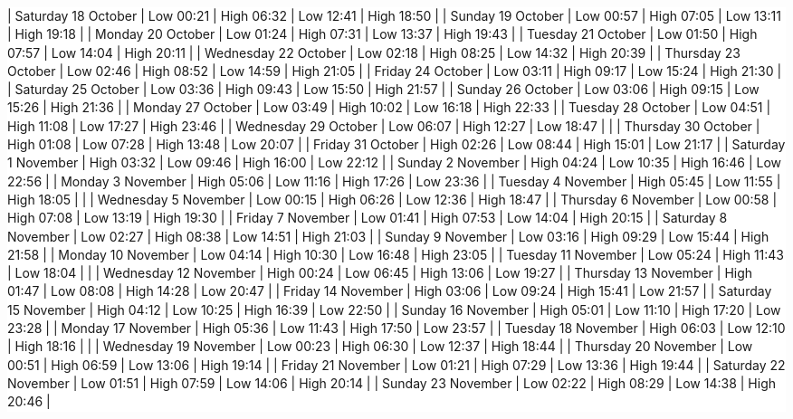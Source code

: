 | Saturday 18 October | Low 00:21 | High 06:32 | Low 12:41 | High 18:50 | 
| Sunday 19 October | Low 00:57 | High 07:05 | Low 13:11 | High 19:18 | 
| Monday 20 October | Low 01:24 | High 07:31 | Low 13:37 | High 19:43 | 
| Tuesday 21 October | Low 01:50 | High 07:57 | Low 14:04 | High 20:11 | 
| Wednesday 22 October | Low 02:18 | High 08:25 | Low 14:32 | High 20:39 | 
| Thursday 23 October | Low 02:46 | High 08:52 | Low 14:59 | High 21:05 | 
| Friday 24 October | Low 03:11 | High 09:17 | Low 15:24 | High 21:30 | 
| Saturday 25 October | Low 03:36 | High 09:43 | Low 15:50 | High 21:57 | 
| Sunday 26 October | Low 03:06 | High 09:15 | Low 15:26 | High 21:36 | 
| Monday 27 October | Low 03:49 | High 10:02 | Low 16:18 | High 22:33 | 
| Tuesday 28 October | Low 04:51 | High 11:08 | Low 17:27 | High 23:46 | 
| Wednesday 29 October | Low 06:07 | High 12:27 | Low 18:47 |  | 
| Thursday 30 October | High 01:08 | Low 07:28 | High 13:48 | Low 20:07 | 
| Friday 31 October | High 02:26 | Low 08:44 | High 15:01 | Low 21:17 | 
| Saturday 1 November | High 03:32 | Low 09:46 | High 16:00 | Low 22:12 | 
| Sunday 2 November | High 04:24 | Low 10:35 | High 16:46 | Low 22:56 | 
| Monday 3 November | High 05:06 | Low 11:16 | High 17:26 | Low 23:36 | 
| Tuesday 4 November | High 05:45 | Low 11:55 | High 18:05 |  | 
| Wednesday 5 November | Low 00:15 | High 06:26 | Low 12:36 | High 18:47 | 
| Thursday 6 November | Low 00:58 | High 07:08 | Low 13:19 | High 19:30 | 
| Friday 7 November | Low 01:41 | High 07:53 | Low 14:04 | High 20:15 | 
| Saturday 8 November | Low 02:27 | High 08:38 | Low 14:51 | High 21:03 | 
| Sunday 9 November | Low 03:16 | High 09:29 | Low 15:44 | High 21:58 | 
| Monday 10 November | Low 04:14 | High 10:30 | Low 16:48 | High 23:05 | 
| Tuesday 11 November | Low 05:24 | High 11:43 | Low 18:04 |  | 
| Wednesday 12 November | High 00:24 | Low 06:45 | High 13:06 | Low 19:27 | 
| Thursday 13 November | High 01:47 | Low 08:08 | High 14:28 | Low 20:47 | 
| Friday 14 November | High 03:06 | Low 09:24 | High 15:41 | Low 21:57 | 
| Saturday 15 November | High 04:12 | Low 10:25 | High 16:39 | Low 22:50 | 
| Sunday 16 November | High 05:01 | Low 11:10 | High 17:20 | Low 23:28 | 
| Monday 17 November | High 05:36 | Low 11:43 | High 17:50 | Low 23:57 | 
| Tuesday 18 November | High 06:03 | Low 12:10 | High 18:16 |  | 
| Wednesday 19 November | Low 00:23 | High 06:30 | Low 12:37 | High 18:44 | 
| Thursday 20 November | Low 00:51 | High 06:59 | Low 13:06 | High 19:14 | 
| Friday 21 November | Low 01:21 | High 07:29 | Low 13:36 | High 19:44 | 
| Saturday 22 November | Low 01:51 | High 07:59 | Low 14:06 | High 20:14 | 
| Sunday 23 November | Low 02:22 | High 08:29 | Low 14:38 | High 20:46 | 
